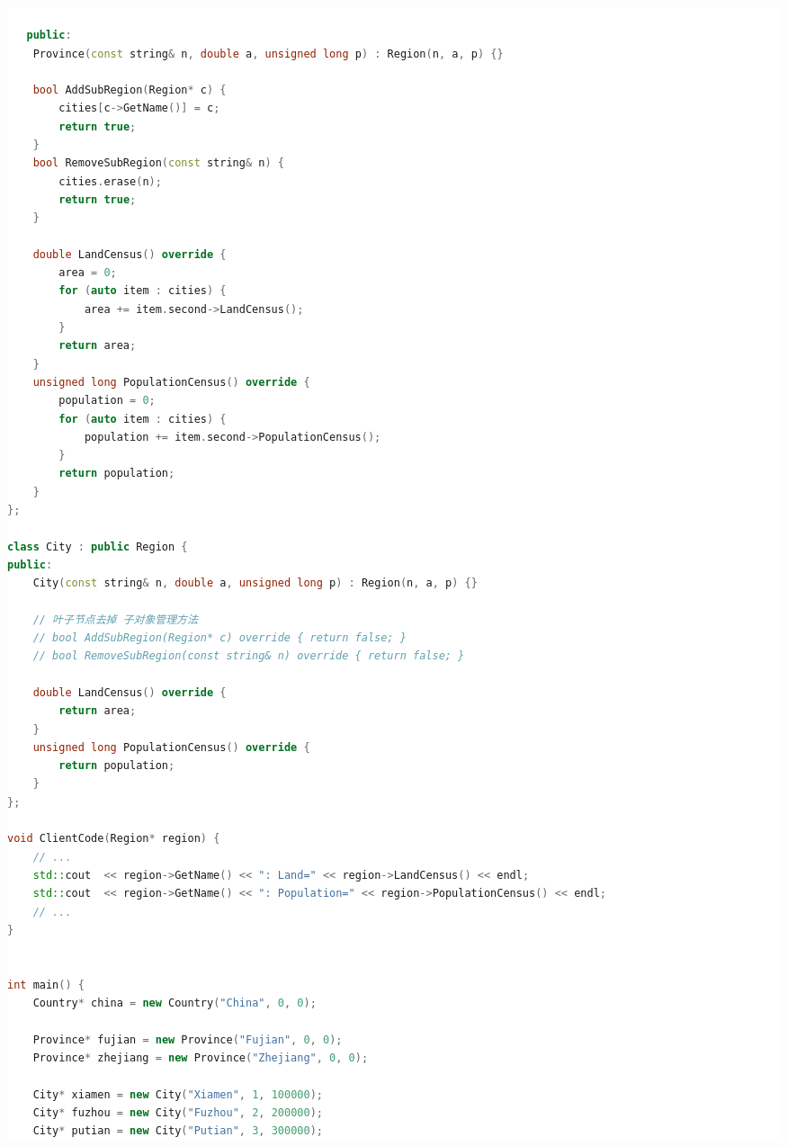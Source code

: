 ```cpp

   public:
    Province(const string& n, double a, unsigned long p) : Region(n, a, p) {}

    bool AddSubRegion(Region* c) {
        cities[c->GetName()] = c;
        return true;
    }
    bool RemoveSubRegion(const string& n) {
        cities.erase(n);
        return true;
    }

    double LandCensus() override {
        area = 0;
        for (auto item : cities) {
            area += item.second->LandCensus();
        }
        return area;
    }
    unsigned long PopulationCensus() override {
        population = 0;
        for (auto item : cities) {
            population += item.second->PopulationCensus();
        }
        return population;
    }
};

class City : public Region {
public:
    City(const string& n, double a, unsigned long p) : Region(n, a, p) {}

    // 叶子节点去掉 子对象管理方法
    // bool AddSubRegion(Region* c) override { return false; }
    // bool RemoveSubRegion(const string& n) override { return false; }

    double LandCensus() override {
        return area;
    }
    unsigned long PopulationCensus() override {
        return population;
    }
};

void ClientCode(Region* region) {
    // ...
    std::cout  << region->GetName() << ": Land=" << region->LandCensus() << endl;
    std::cout  << region->GetName() << ": Population=" << region->PopulationCensus() << endl;
    // ...
}


int main() {
    Country* china = new Country("China", 0, 0);

    Province* fujian = new Province("Fujian", 0, 0);
    Province* zhejiang = new Province("Zhejiang", 0, 0);

    City* xiamen = new City("Xiamen", 1, 100000);
    City* fuzhou = new City("Fuzhou", 2, 200000);
    City* putian = new City("Putian", 3, 300000);

```